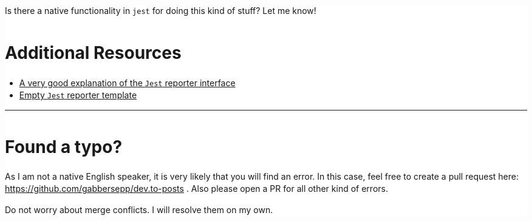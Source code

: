 Is there a native functionality in `jest` for doing this kind of stuff? Let me know! 


# Additional Resources <a name="additional-resources">
+ [A very good explanation of the `Jest` reporter interface](https://medium.com/@colinwren/writing-a-jest-test-reporter-cb7c123ec211)
+ [Empty `Jest` reporter template](https://github.com/colinfwren/jest-reporter-debug/blob/master/src/index.js)

----

# Found a typo?
As I am not a native English speaker, it is very likely that you will find an error. In this case, feel free to create a pull request here: https://github.com/gabbersepp/dev.to-posts . Also please open a PR for all other kind of errors.

Do not worry about merge conflicts. I will resolve them on my own. 
